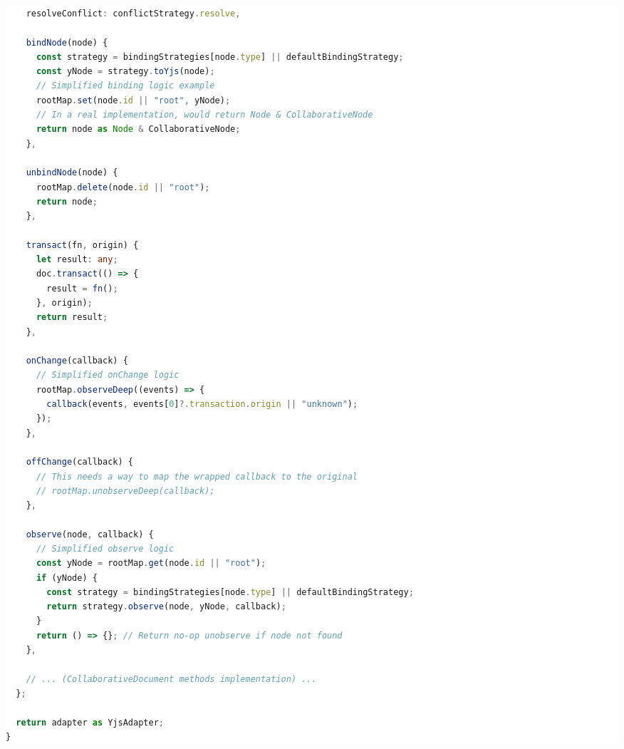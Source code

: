 ```typescript
    resolveConflict: conflictStrategy.resolve,

    bindNode(node) {
      const strategy = bindingStrategies[node.type] || defaultBindingStrategy;
      const yNode = strategy.toYjs(node);
      // Simplified binding logic example
      rootMap.set(node.id || "root", yNode);
      // In a real implementation, would return Node & CollaborativeNode
      return node as Node & CollaborativeNode;
    },

    unbindNode(node) {
      rootMap.delete(node.id || "root");
      return node;
    },

    transact(fn, origin) {
      let result: any;
      doc.transact(() => {
        result = fn();
      }, origin);
      return result;
    },

    onChange(callback) {
      // Simplified onChange logic
      rootMap.observeDeep((events) => {
        callback(events, events[0]?.transaction.origin || "unknown");
      });
    },

    offChange(callback) {
      // This needs a way to map the wrapped callback to the original
      // rootMap.unobserveDeep(callback);
    },

    observe(node, callback) {
      // Simplified observe logic
      const yNode = rootMap.get(node.id || "root");
      if (yNode) {
        const strategy = bindingStrategies[node.type] || defaultBindingStrategy;
        return strategy.observe(node, yNode, callback);
      }
      return () => {}; // Return no-op unobserve if node not found
    },

    // ... (CollaborativeDocument methods implementation) ...
  };

  return adapter as YjsAdapter;
}
```
